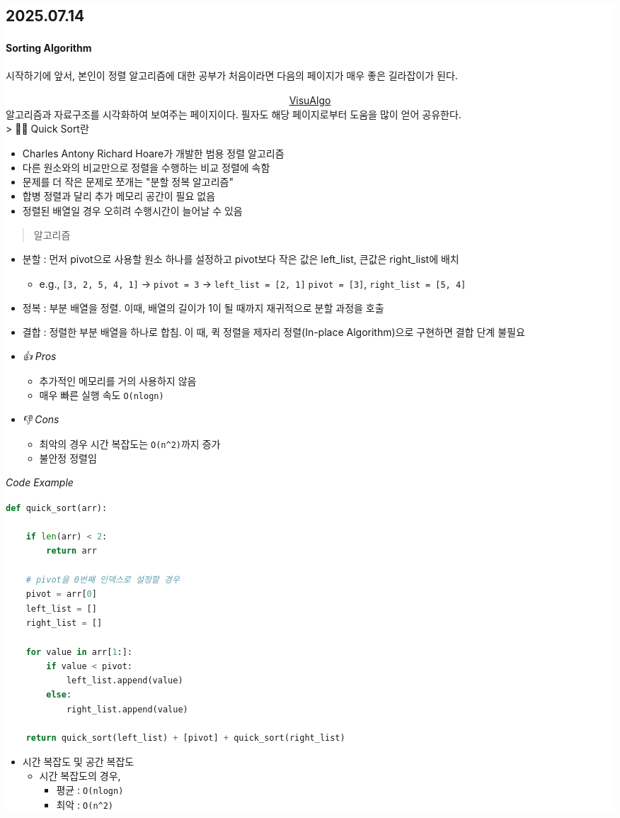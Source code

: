 ## 2025.07.14

#### Sorting Algorithm

시작하기에 앞서, 본인이 정렬 알고리즘에 대한 공부가 처음이라면 다음의 페이지가 매우 좋은 길라잡이가 된다.
<div style="text-align: center;">
  <a href="https://visualgo.net/en" target="_blank">VisuAlgo</a>
</div>
알고리즘과 자료구조를 시각화하여 보여주는 페이지이다.  
필자도 해당 페이지로부터 도움을 많이 얻어 공유한다.

<br/>
> 🧑‍💻 Quick Sort란

- Charles Antony Richard Hoare가 개발한 범용 정렬 알고리즘
- 다른 원소와의 비교만으로 정렬을 수행하는 비교 정렬에 속함
- 문제를 더 작은 문제로 쪼개는 "분할 정복 알고리즘"
- 합병 정렬과 달리 추가 메모리 공간이 필요 없음
- 정렬된 배열일 경우 오히려 수행시간이 늘어날 수 있음

> 알고리즘

- 분할 : 먼저 pivot으로 사용할 원소 하나를 설정하고 pivot보다 작은 값은 left_list, 큰값은 right_list에 배치
  - e.g., `[3, 2, 5, 4, 1]` → `pivot = 3` → `left_list = [2, 1]` `pivot = [3]`, `right_list = [5, 4]`
- 정복 : 부분 배열을 정렬. 이때, 배열의 길이가 1이 될 때까지 재귀적으로 분할 과정을 호출
- 결합 : 정렬한 부분 배열을 하나로 합침. 이 때, 퀵 정렬을 제자리 정렬(In-place Algorithm)으로 구현하면 결합 단계 불필요

- _👍 Pros_
  - 추가적인 메모리를 거의 사용하지 않음
  - 매우 빠른 실행 속도 `O(nlogn)`
- _👎 Cons_
  - 최악의 경우 시간 복잡도는 `O(n^2)`까지 증가
  - 불안정 정렬임

_Code Example_
```python
def quick_sort(arr):

    if len(arr) < 2:
        return arr
    
    # pivot을 0번째 인덱스로 설정할 경우
    pivot = arr[0]
    left_list = []
    right_list = []

    for value in arr[1:]:
        if value < pivot:
            left_list.append(value)
        else:
            right_list.append(value)

    return quick_sort(left_list) + [pivot] + quick_sort(right_list)
```
- 시간 복잡도 및 공간 복잡도
  - 시간 복잡도의 경우,
    - 평균 : `O(nlogn)`
    - 최악 : `O(n^2)`
<div>